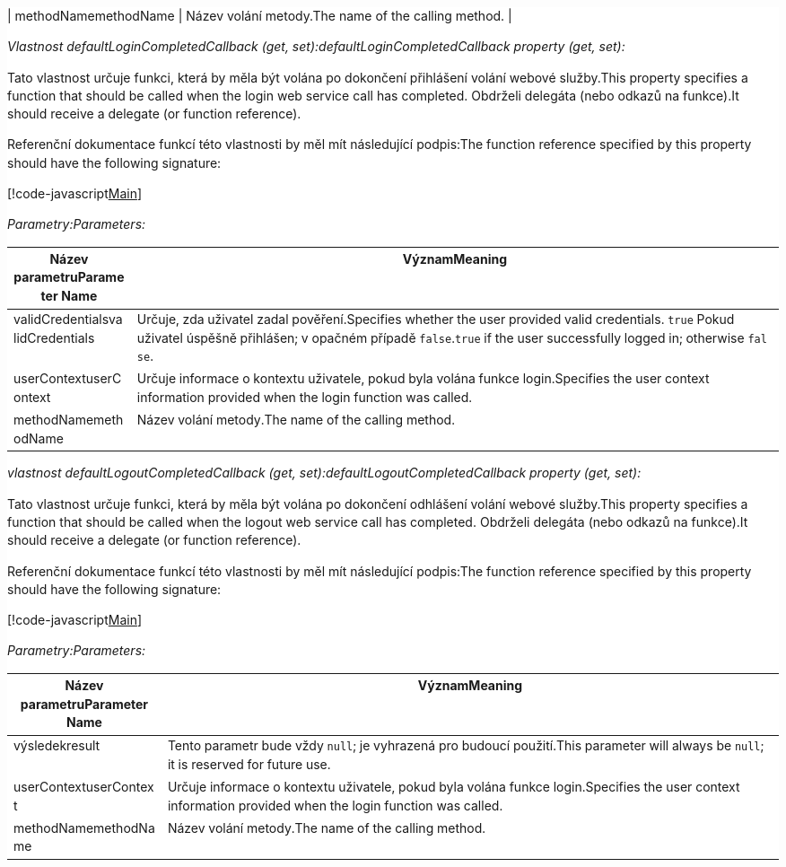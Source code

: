 | <span data-ttu-id="d2e0a-207">methodName</span><span class="sxs-lookup"><span data-stu-id="d2e0a-207">methodName</span></span> | <span data-ttu-id="d2e0a-208">Název volání metody.</span><span class="sxs-lookup"><span data-stu-id="d2e0a-208">The name of the calling method.</span></span> |

<span data-ttu-id="d2e0a-209">*Vlastnost defaultLoginCompletedCallback (get, set):*</span><span class="sxs-lookup"><span data-stu-id="d2e0a-209">*defaultLoginCompletedCallback property (get, set):*</span></span>

<span data-ttu-id="d2e0a-210">Tato vlastnost určuje funkci, která by měla být volána po dokončení přihlášení volání webové služby.</span><span class="sxs-lookup"><span data-stu-id="d2e0a-210">This property specifies a function that should be called when the login web service call has completed.</span></span> <span data-ttu-id="d2e0a-211">Obdrželi delegáta (nebo odkazů na funkce).</span><span class="sxs-lookup"><span data-stu-id="d2e0a-211">It should receive a delegate (or function reference).</span></span>

<span data-ttu-id="d2e0a-212">Referenční dokumentace funkcí této vlastnosti by měl mít následující podpis:</span><span class="sxs-lookup"><span data-stu-id="d2e0a-212">The function reference specified by this property should have the following signature:</span></span>

[!code-javascript[Main](understanding-asp-net-ajax-authentication-and-profile-application-services/samples/sample3.js)]

<span data-ttu-id="d2e0a-213">*Parametry:*</span><span class="sxs-lookup"><span data-stu-id="d2e0a-213">*Parameters:*</span></span>

| <span data-ttu-id="d2e0a-214">**Název parametru**</span><span class="sxs-lookup"><span data-stu-id="d2e0a-214">**Parameter Name**</span></span> | <span data-ttu-id="d2e0a-215">**Význam**</span><span class="sxs-lookup"><span data-stu-id="d2e0a-215">**Meaning**</span></span> |
| --- | --- |
| <span data-ttu-id="d2e0a-216">validCredentials</span><span class="sxs-lookup"><span data-stu-id="d2e0a-216">validCredentials</span></span> | <span data-ttu-id="d2e0a-217">Určuje, zda uživatel zadal pověření.</span><span class="sxs-lookup"><span data-stu-id="d2e0a-217">Specifies whether the user provided valid credentials.</span></span> <span data-ttu-id="d2e0a-218">`true` Pokud uživatel úspěšně přihlášen; v opačném případě `false`.</span><span class="sxs-lookup"><span data-stu-id="d2e0a-218">`true` if the user successfully logged in; otherwise `false`.</span></span> |
| <span data-ttu-id="d2e0a-219">userContext</span><span class="sxs-lookup"><span data-stu-id="d2e0a-219">userContext</span></span> | <span data-ttu-id="d2e0a-220">Určuje informace o kontextu uživatele, pokud byla volána funkce login.</span><span class="sxs-lookup"><span data-stu-id="d2e0a-220">Specifies the user context information provided when the login function was called.</span></span> |
| <span data-ttu-id="d2e0a-221">methodName</span><span class="sxs-lookup"><span data-stu-id="d2e0a-221">methodName</span></span> | <span data-ttu-id="d2e0a-222">Název volání metody.</span><span class="sxs-lookup"><span data-stu-id="d2e0a-222">The name of the calling method.</span></span> |

<span data-ttu-id="d2e0a-223">*vlastnost defaultLogoutCompletedCallback (get, set):*</span><span class="sxs-lookup"><span data-stu-id="d2e0a-223">*defaultLogoutCompletedCallback property (get, set):*</span></span>

<span data-ttu-id="d2e0a-224">Tato vlastnost určuje funkci, která by měla být volána po dokončení odhlášení volání webové služby.</span><span class="sxs-lookup"><span data-stu-id="d2e0a-224">This property specifies a function that should be called when the logout web service call has completed.</span></span> <span data-ttu-id="d2e0a-225">Obdrželi delegáta (nebo odkazů na funkce).</span><span class="sxs-lookup"><span data-stu-id="d2e0a-225">It should receive a delegate (or function reference).</span></span>

<span data-ttu-id="d2e0a-226">Referenční dokumentace funkcí této vlastnosti by měl mít následující podpis:</span><span class="sxs-lookup"><span data-stu-id="d2e0a-226">The function reference specified by this property should have the following signature:</span></span>

[!code-javascript[Main](understanding-asp-net-ajax-authentication-and-profile-application-services/samples/sample4.js)]

<span data-ttu-id="d2e0a-227">*Parametry:*</span><span class="sxs-lookup"><span data-stu-id="d2e0a-227">*Parameters:*</span></span>

| <span data-ttu-id="d2e0a-228">**Název parametru**</span><span class="sxs-lookup"><span data-stu-id="d2e0a-228">**Parameter Name**</span></span> | <span data-ttu-id="d2e0a-229">**Význam**</span><span class="sxs-lookup"><span data-stu-id="d2e0a-229">**Meaning**</span></span> |
| --- | --- |
| <span data-ttu-id="d2e0a-230">výsledek</span><span class="sxs-lookup"><span data-stu-id="d2e0a-230">result</span></span> | <span data-ttu-id="d2e0a-231">Tento parametr bude vždy `null`; je vyhrazená pro budoucí použití.</span><span class="sxs-lookup"><span data-stu-id="d2e0a-231">This parameter will always be `null`; it is reserved for future use.</span></span> |
| <span data-ttu-id="d2e0a-232">userContext</span><span class="sxs-lookup"><span data-stu-id="d2e0a-232">userContext</span></span> | <span data-ttu-id="d2e0a-233">Určuje informace o kontextu uživatele, pokud byla volána funkce login.</span><span class="sxs-lookup"><span data-stu-id="d2e0a-233">Specifies the user context information provided when the login function was called.</span></span> |
| <span data-ttu-id="d2e0a-234">methodName</span><span class="sxs-lookup"><span data-stu-id="d2e0a-234">methodName</span></span> | <span data-ttu-id="d2e0a-235">Název volání metody.</span><span class="sxs-lookup"><span data-stu-id="d2e0a-235">The name of the calling method.</span></span> |
